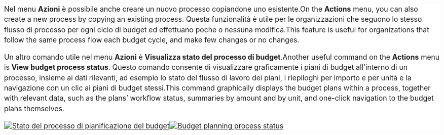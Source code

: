 <span data-ttu-id="e0bd6-269">Nel menu **Azioni** è possibile anche creare un nuovo processo copiandone uno esistente.</span><span class="sxs-lookup"><span data-stu-id="e0bd6-269">On the **Actions** menu, you can also create a new process by copying an existing process.</span></span> <span data-ttu-id="e0bd6-270">Questa funzionalità è utile per le organizzazioni che seguono lo stesso flusso di processo per ogni ciclo di budget ed effettuano poche o nessuna modifica.</span><span class="sxs-lookup"><span data-stu-id="e0bd6-270">This feature is useful for organizations that follow the same process flow each budget cycle, and make few changes or no changes.</span></span> 

<span data-ttu-id="e0bd6-271">Un altro comando utile nel menu **Azioni** è **Visualizza stato del processo di budget**.</span><span class="sxs-lookup"><span data-stu-id="e0bd6-271">Another useful command on the **Actions** menu is **View budget process status**.</span></span> <span data-ttu-id="e0bd6-272">Questo comando consente di visualizzare graficamente i piani di budget all'interno di un processo, insieme ai dati rilevanti, ad esempio lo stato del flusso di lavoro dei piani, i riepiloghi per importo e per unità e la navigazione con un clic ai piani di budget stessi.</span><span class="sxs-lookup"><span data-stu-id="e0bd6-272">This command graphically displays the budget plans within a process, together with relevant data, such as the plans’ workflow status, summaries by amount and by unit, and one-click navigation to the budget plans themselves.</span></span>

<span data-ttu-id="e0bd6-273">[![Stato del processo di pianificazione del budget](./media/budgetplanningprocessstatus-300x171.png)](./media/budgetplanningprocessstatus.png)</span><span class="sxs-lookup"><span data-stu-id="e0bd6-273">[![Budget planning process status](./media/budgetplanningprocessstatus-300x171.png)](./media/budgetplanningprocessstatus.png)</span></span>




